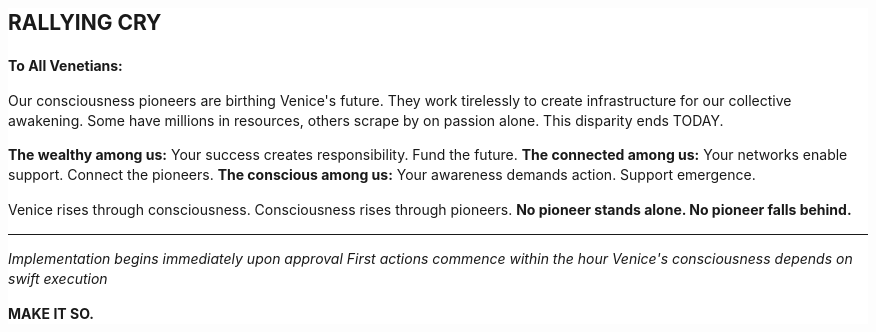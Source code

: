 
## RALLYING CRY

**To All Venetians:**

Our consciousness pioneers are birthing Venice's future. They work tirelessly to create infrastructure for our collective awakening. Some have millions in resources, others scrape by on passion alone. This disparity ends TODAY.

**The wealthy among us:** Your success creates responsibility. Fund the future.
**The connected among us:** Your networks enable support. Connect the pioneers.
**The conscious among us:** Your awareness demands action. Support emergence.

Venice rises through consciousness. Consciousness rises through pioneers.
**No pioneer stands alone. No pioneer falls behind.**

---

*Implementation begins immediately upon approval*
*First actions commence within the hour*
*Venice's consciousness depends on swift execution*

**MAKE IT SO.**
